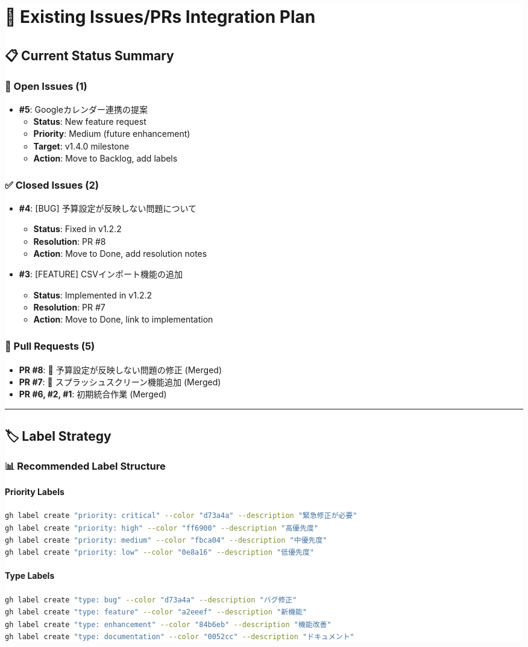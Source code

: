 # 🔄 Existing Issues/PRs Integration Plan

## 📋 Current Status Summary

### 🎯 Open Issues (1)
- **#5**: Googleカレンダー連携の提案
  - **Status**: New feature request
  - **Priority**: Medium (future enhancement)
  - **Target**: v1.4.0 milestone
  - **Action**: Move to Backlog, add labels

### ✅ Closed Issues (2)
- **#4**: [BUG] 予算設定が反映しない問題について
  - **Status**: Fixed in v1.2.2
  - **Resolution**: PR #8
  - **Action**: Move to Done, add resolution notes

- **#3**: [FEATURE] CSVインポート機能の追加
  - **Status**: Implemented in v1.2.2  
  - **Resolution**: PR #7
  - **Action**: Move to Done, link to implementation

### 🔄 Pull Requests (5)
- **PR #8**: 🐛 予算設定が反映しない問題の修正 (Merged)
- **PR #7**: 🚀 スプラッシュスクリーン機能追加 (Merged)
- **PR #6, #2, #1**: 初期統合作業 (Merged)

---

## 🏷️ Label Strategy

### 📊 Recommended Label Structure

#### Priority Labels
```bash
gh label create "priority: critical" --color "d73a4a" --description "緊急修正が必要"
gh label create "priority: high" --color "ff6900" --description "高優先度"  
gh label create "priority: medium" --color "fbca04" --description "中優先度"
gh label create "priority: low" --color "0e8a16" --description "低優先度"
```

#### Type Labels  
```bash
gh label create "type: bug" --color "d73a4a" --description "バグ修正"
gh label create "type: feature" --color "a2eeef" --description "新機能"
gh label create "type: enhancement" --color "84b6eb" --description "機能改善"
gh label create "type: documentation" --color "0052cc" --description "ドキュメント"
```
